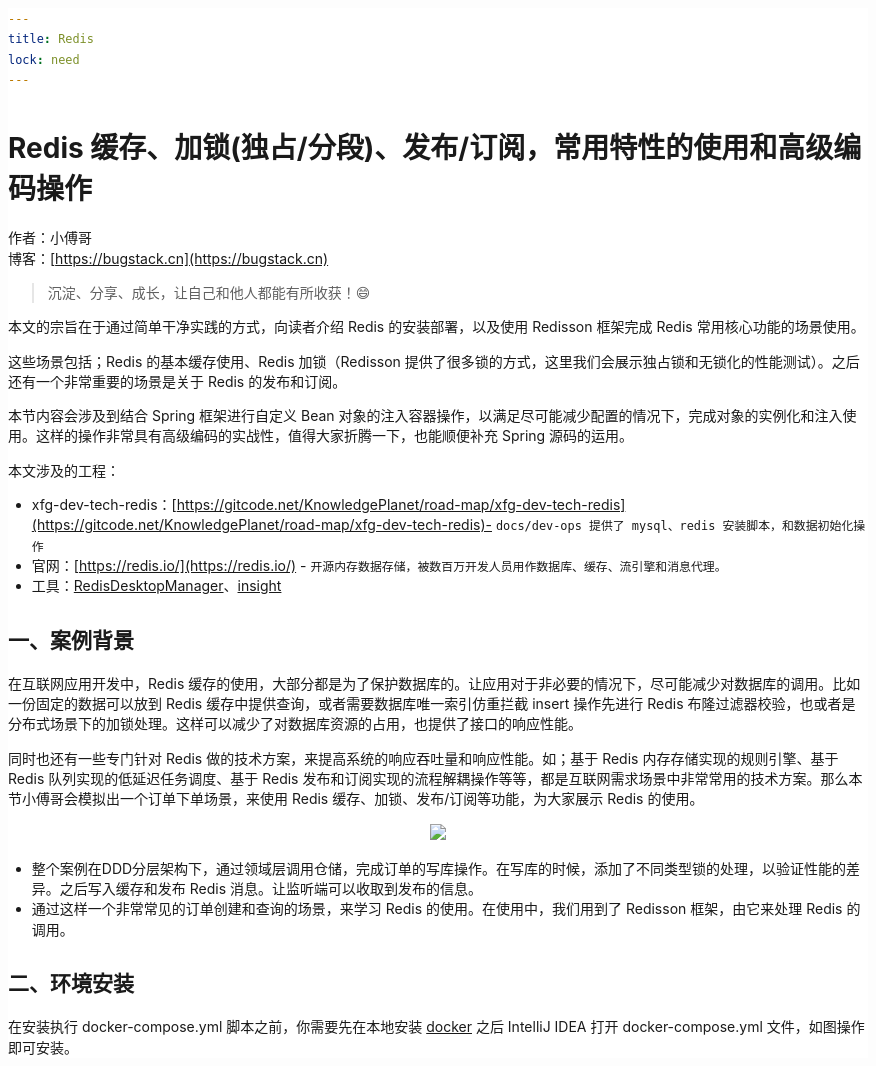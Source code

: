```yaml
---
title: Redis
lock: need
---
```


# Redis 缓存、加锁(独占/分段)、发布/订阅，常用特性的使用和高级编码操作

作者：小傅哥
<br/>博客：[https://bugstack.cn](https://bugstack.cn)

> 沉淀、分享、成长，让自己和他人都能有所收获！😄

<iframe id="B-Video" src="//player.bilibili.com/player.html?aid=575827141&bvid=BV17z4y1j7m5&cid=1262749182&p=1" scrolling="no" border="0" frameborder="no" framespacing="0" allowfullscreen="true" width="100%" height="480"> </iframe>

本文的宗旨在于通过简单干净实践的方式，向读者介绍 Redis 的安装部署，以及使用 Redisson 框架完成 Redis 常用核心功能的场景使用。

这些场景包括；Redis 的基本缓存使用、Redis 加锁（Redisson 提供了很多锁的方式，这里我们会展示独占锁和无锁化的性能测试）。之后还有一个非常重要的场景是关于 Redis 的发布和订阅。

本节内容会涉及到结合 Spring 框架进行自定义 Bean 对象的注入容器操作，以满足尽可能减少配置的情况下，完成对象的实例化和注入使用。这样的操作非常具有高级编码的实战性，值得大家折腾一下，也能顺便补充 Spring 源码的运用。

本文涉及的工程：

- xfg-dev-tech-redis：[https://gitcode.net/KnowledgePlanet/road-map/xfg-dev-tech-redis](https://gitcode.net/KnowledgePlanet/road-map/xfg-dev-tech-redis)- `docs/dev-ops 提供了 mysql、redis 安装脚本，和数据初始化操作`
- 官网：[https://redis.io/](https://redis.io/) - `开源内存数据存储，被数百万开发人员用作数据库、缓存、流引擎和消息代理。`
- 工具：[RedisDesktopManager](https://github.com/qishibo/AnotherRedisDesktopManager/releases)、[insight](https://redis.io/docs/ui/insight/)

## 一、案例背景

在互联网应用开发中，Redis 缓存的使用，大部分都是为了保护数据库的。让应用对于非必要的情况下，尽可能减少对数据库的调用。比如一份固定的数据可以放到 Redis 缓存中提供查询，或者需要数据库唯一索引仿重拦截 insert 操作先进行 Redis 布隆过滤器校验，也或者是分布式场景下的加锁处理。这样可以减少了对数据库资源的占用，也提供了接口的响应性能。

同时也还有一些专门针对 Redis 做的技术方案，来提高系统的响应吞吐量和响应性能。如；基于 Redis 内存存储实现的规则引擎、基于 Redis 队列实现的低延迟任务调度、基于 Redis 发布和订阅实现的流程解耦操作等等，都是互联网需求场景中非常常用的技术方案。那么本节小傅哥会模拟出一个订单下单场景，来使用 Redis 缓存、加锁、发布/订阅等功能，为大家展示 Redis 的使用。

<div align="center">
	<img src="https://bugstack.cn/images/roadmap/tutorial/roadmap-redis-01.png?raw=true" width="700px"/>
</div>

- 整个案例在DDD分层架构下，通过领域层调用仓储，完成订单的写库操作。在写库的时候，添加了不同类型锁的处理，以验证性能的差异。之后写入缓存和发布 Redis 消息。让监听端可以收取到发布的信息。
- 通过这样一个非常常见的订单创建和查询的场景，来学习 Redis 的使用。在使用中，我们用到了 Redisson 框架，由它来处理 Redis 的调用。

## 二、环境安装

在安装执行 docker-compose.yml 脚本之前，你需要先在本地安装 [docker](https://bugstack.cn/md/road-map/docker.html) 之后 IntelliJ IDEA 打开 docker-compose.yml 文件，如图操作即可安装。
